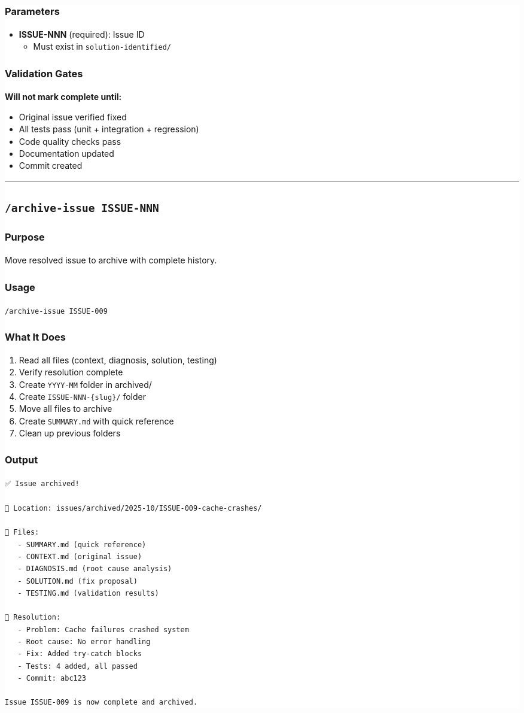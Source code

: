 ```
```

### Parameters
- **ISSUE-NNN** (required): Issue ID
  - Must exist in `solution-identified/`

### Validation Gates
**Will not mark complete until:**
- Original issue verified fixed
- All tests pass (unit + integration + regression)
- Code quality checks pass
- Documentation updated
- Commit created

---

## `/archive-issue ISSUE-NNN`

### Purpose
Move resolved issue to archive with complete history.

### Usage
```
/archive-issue ISSUE-009
```

### What It Does
1. Read all files (context, diagnosis, solution, testing)
2. Verify resolution complete
3. Create `YYYY-MM` folder in archived/
4. Create `ISSUE-NNN-{slug}/` folder
5. Move all files to archive
6. Create `SUMMARY.md` with quick reference
7. Clean up previous folders

### Output
```
✅ Issue archived!

📁 Location: issues/archived/2025-10/ISSUE-009-cache-crashes/

📄 Files:
   - SUMMARY.md (quick reference)
   - CONTEXT.md (original issue)
   - DIAGNOSIS.md (root cause analysis)
   - SOLUTION.md (fix proposal)
   - TESTING.md (validation results)

🎯 Resolution:
   - Problem: Cache failures crashed system
   - Root cause: No error handling
   - Fix: Added try-catch blocks
   - Tests: 4 added, all passed
   - Commit: abc123

Issue ISSUE-009 is now complete and archived.
```

